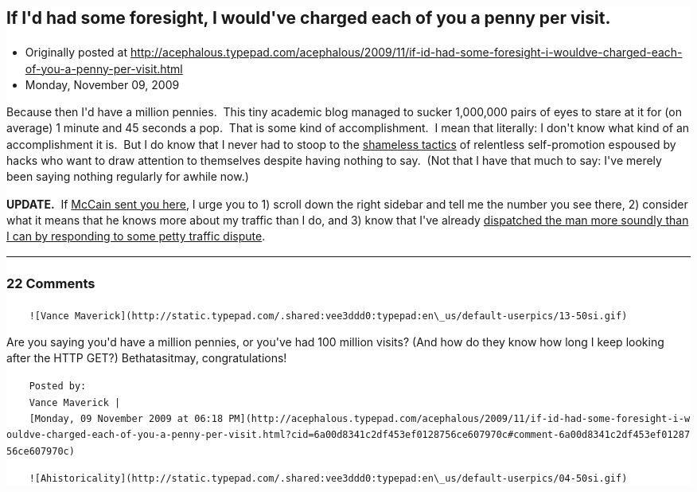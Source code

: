 ## If I'd had some foresight, I would've charged each of you a penny per visit.

 * Originally posted at http://acephalous.typepad.com/acephalous/2009/11/if-id-had-some-foresight-i-wouldve-charged-each-of-you-a-penny-per-visit.html
 * Monday, November 09, 2009



Because then I'd have a million pennies.  This tiny academic blog managed to sucker 1,000,000 pairs of eyes to stare at it for (on average) 1 minute and 45 seconds a pop.  That is some kind of accomplishment.  I mean that literally: I don't know what kind of an accomplishment it is.  But I do know that I never had to stoop to the [shameless tactics](http://rsmccain.blogspot.com/2009/02/how-to-get-million-hits-on-your-blog-in.html) of relentless self-promotion espoused by hacks who want to draw attention to themselves despite having nothing to say.  (Not that I have that much to say: I've merely been saying nothing regularly for awhile now.)

**UPDATE.**  If [McCain sent you here](http://rsmccain.blogspot.com/2009/11/congratulations-dr-kaufman.html), I urge you to 1) scroll down the right sidebar and tell me the number you see there, 2) consider what it means that he knows more about my traffic than I do, and 3) know that I've already [dispatched the man more soundly than I can by responding to some petty traffic dispute](http://acephalous.typepad.com/acephalous/2009/09/thats-not-a-doctor-of-journalism-this-is-a-doctor-of-journalism.html).

		

* * *

### 22 Comments 

		

                
[]()

	

		![Vance Maverick](http://static.typepad.com/.shared:vee3ddd0:typepad:en\_us/default-userpics/13-50si.gif)
	

	

		

Are you saying you'd have a million pennies, or you've had 100 million visits? (And how do they know how long I keep looking after the HTTP GET?) Bethatasitmay, congratulations!

	

		Posted by:
		Vance Maverick |
		[Monday, 09 November 2009 at 06:18 PM](http://acephalous.typepad.com/acephalous/2009/11/if-id-had-some-foresight-i-wouldve-charged-each-of-you-a-penny-per-visit.html?cid=6a00d8341c2df453ef0128756ce607970c#comment-6a00d8341c2df453ef0128756ce607970c)

[]()

	

		![Ahistoricality](http://static.typepad.com/.shared:vee3ddd0:typepad:en\_us/default-userpics/04-50si.gif)
	
